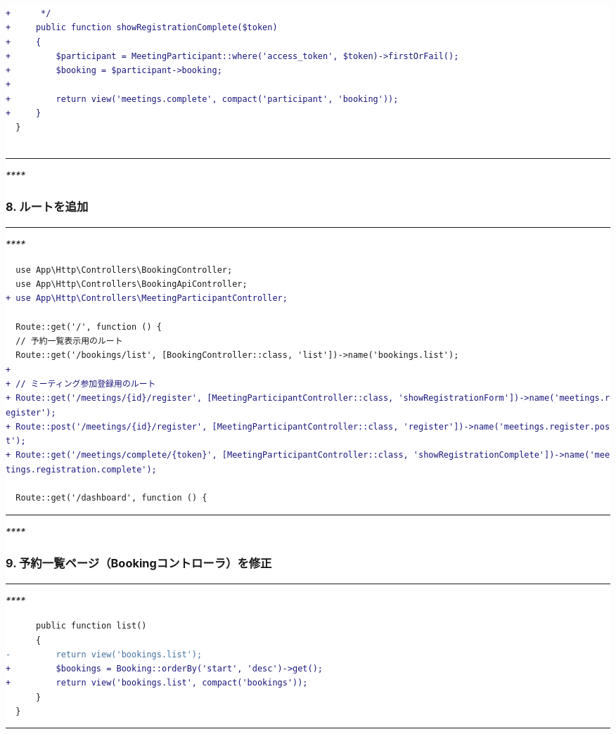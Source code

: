 ```diff
+      */
+     public function showRegistrationComplete($token)
+     {
+         $participant = MeetingParticipant::where('access_token', $token)->firstOrFail();
+         $booking = $participant->booking;
+         
+         return view('meetings.complete', compact('participant', 'booking'));
+     }
  }
  
```

---

_****_

### 8. ルートを追加

---

_****_

```diff
  use App\Http\Controllers\BookingController;
  use App\Http\Controllers\BookingApiController;
+ use App\Http\Controllers\MeetingParticipantController;
  
  Route::get('/', function () {
  // 予約一覧表示用のルート
  Route::get('/bookings/list', [BookingController::class, 'list'])->name('bookings.list');
+ 
+ // ミーティング参加登録用のルート
+ Route::get('/meetings/{id}/register', [MeetingParticipantController::class, 'showRegistrationForm'])->name('meetings.register');
+ Route::post('/meetings/{id}/register', [MeetingParticipantController::class, 'register'])->name('meetings.register.post');
+ Route::get('/meetings/complete/{token}', [MeetingParticipantController::class, 'showRegistrationComplete'])->name('meetings.registration.complete');
  
  Route::get('/dashboard', function () {
```

---

_****_

### 9. 予約一覧ページ（Bookingコントローラ）を修正

---

_****_

```diff
      public function list()
      {
-         return view('bookings.list');
+         $bookings = Booking::orderBy('start', 'desc')->get();
+         return view('bookings.list', compact('bookings'));
      }
  }
```

---